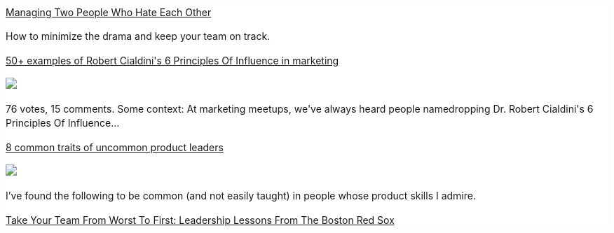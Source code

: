 [Managing Two People Who Hate Each
Other](https://hbr.org/2014/06/managing-two-people-who-hate-each-other)

</div>

How to minimize the drama and keep your team on track.

</div>

<div class="card">

<div class="card-title">

[50+ examples of Robert Cialdini's 6 Principles Of Influence in
marketing](https://www.reddit.com/r/marketing/comments/2ozalq/50_examples_of_robert_cialdinis_6_principles_of)

</div>

<div class="card-image">

[![](https://share.redd.it/preview/post/2ozalq)](https://www.reddit.com/r/marketing/comments/2ozalq/50_examples_of_robert_cialdinis_6_principles_of)

</div>

76 votes, 15 comments. Some context: At marketing meetups, we've always
heard people namedropping Dr. Robert Cialdini's 6 Principles Of
Influence…

</div>

<div class="card">

<div class="card-title">

[8 common traits of uncommon product
leaders](https://medium.com/@cw/8-common-traits-of-uncommon-product-leaders-4d8f11caf9eb?curator=MediaREDEF%23.pyvjyxesp=)

</div>

<div class="card-image">

[![](https://miro.medium.com/v2/resize:fit:1200/1*X2YucaIkzZ2ctYFWyLbbqw.jpeg)](https://medium.com/@cw/8-common-traits-of-uncommon-product-leaders-4d8f11caf9eb?curator=MediaREDEF%23.pyvjyxesp=)

</div>

I’ve found the following to be common (and not easily taught) in people
whose product skills I admire.

</div>

<div class="card">

<div class="card-title">

[Take Your Team From Worst To First: Leadership Lessons From The Boston
Red
Sox](https://www.americanexpress.com/us/small-business/openforum/articles/boston-red-sox-john-farrell-business-leadership)
